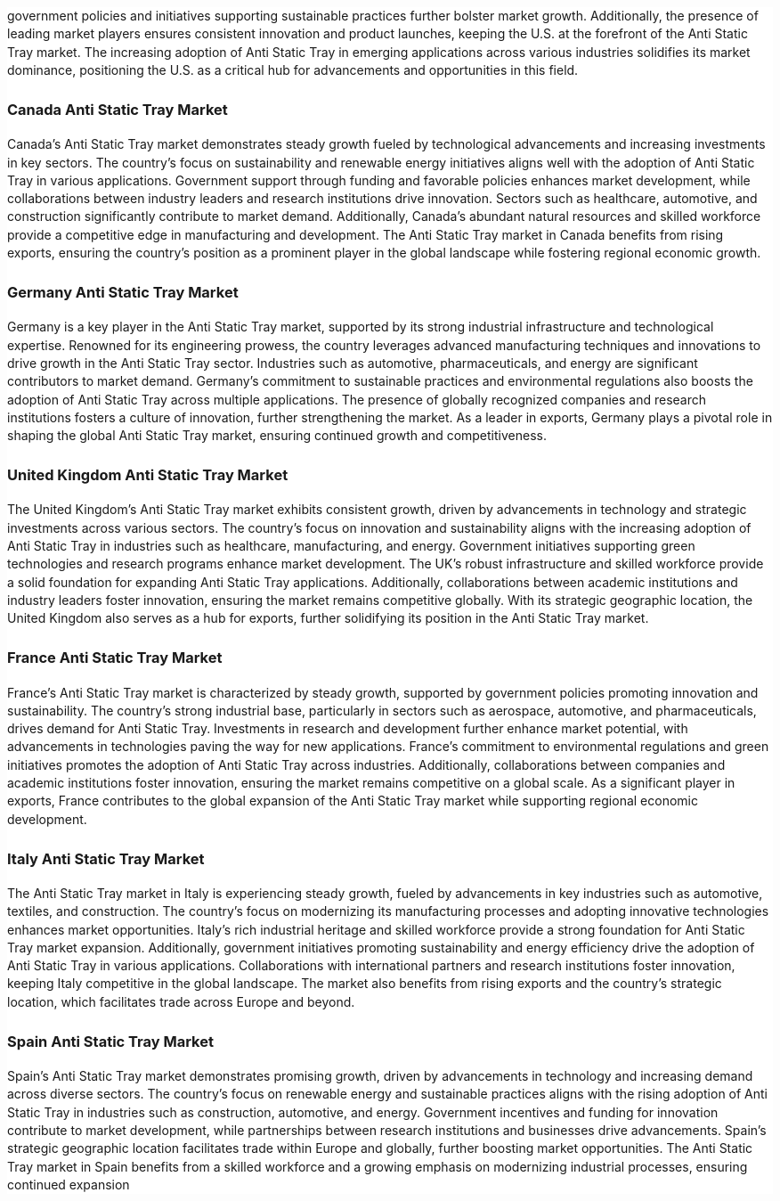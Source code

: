 government policies and initiatives supporting sustainable practices further bolster market growth. Additionally, the presence of leading market players ensures consistent innovation and product launches, keeping the U.S. at the forefront of the Anti Static Tray market. The increasing adoption of Anti Static Tray in emerging applications across various industries solidifies its market dominance, positioning the U.S. as a critical hub for advancements and opportunities in this field.</p><h3>Canada Anti Static Tray Market</h3><p>Canada&rsquo;s Anti Static Tray market demonstrates steady growth fueled by technological advancements and increasing investments in key sectors. The country&rsquo;s focus on sustainability and renewable energy initiatives aligns well with the adoption of Anti Static Tray in various applications. Government support through funding and favorable policies enhances market development, while collaborations between industry leaders and research institutions drive innovation. Sectors such as healthcare, automotive, and construction significantly contribute to market demand. Additionally, Canada&rsquo;s abundant natural resources and skilled workforce provide a competitive edge in manufacturing and development. The Anti Static Tray market in Canada benefits from rising exports, ensuring the country&rsquo;s position as a prominent player in the global landscape while fostering regional economic growth.</p><h3>Germany Anti Static Tray Market</h3><p>Germany is a key player in the Anti Static Tray market, supported by its strong industrial infrastructure and technological expertise. Renowned for its engineering prowess, the country leverages advanced manufacturing techniques and innovations to drive growth in the Anti Static Tray sector. Industries such as automotive, pharmaceuticals, and energy are significant contributors to market demand. Germany&rsquo;s commitment to sustainable practices and environmental regulations also boosts the adoption of Anti Static Tray across multiple applications. The presence of globally recognized companies and research institutions fosters a culture of innovation, further strengthening the market. As a leader in exports, Germany plays a pivotal role in shaping the global Anti Static Tray market, ensuring continued growth and competitiveness.</p><h3>United Kingdom Anti Static Tray Market</h3><p>The United Kingdom&rsquo;s Anti Static Tray market exhibits consistent growth, driven by advancements in technology and strategic investments across various sectors. The country&rsquo;s focus on innovation and sustainability aligns with the increasing adoption of Anti Static Tray in industries such as healthcare, manufacturing, and energy. Government initiatives supporting green technologies and research programs enhance market development. The UK&rsquo;s robust infrastructure and skilled workforce provide a solid foundation for expanding Anti Static Tray applications. Additionally, collaborations between academic institutions and industry leaders foster innovation, ensuring the market remains competitive globally. With its strategic geographic location, the United Kingdom also serves as a hub for exports, further solidifying its position in the Anti Static Tray market.</p><h3>France Anti Static Tray Market</h3><p>France&rsquo;s Anti Static Tray market is characterized by steady growth, supported by government policies promoting innovation and sustainability. The country&rsquo;s strong industrial base, particularly in sectors such as aerospace, automotive, and pharmaceuticals, drives demand for Anti Static Tray. Investments in research and development further enhance market potential, with advancements in technologies paving the way for new applications. France&rsquo;s commitment to environmental regulations and green initiatives promotes the adoption of Anti Static Tray across industries. Additionally, collaborations between companies and academic institutions foster innovation, ensuring the market remains competitive on a global scale. As a significant player in exports, France contributes to the global expansion of the Anti Static Tray market while supporting regional economic development.</p><h3>Italy Anti Static Tray Market</h3><p>The Anti Static Tray market in Italy is experiencing steady growth, fueled by advancements in key industries such as automotive, textiles, and construction. The country&rsquo;s focus on modernizing its manufacturing processes and adopting innovative technologies enhances market opportunities. Italy&rsquo;s rich industrial heritage and skilled workforce provide a strong foundation for Anti Static Tray market expansion. Additionally, government initiatives promoting sustainability and energy efficiency drive the adoption of Anti Static Tray in various applications. Collaborations with international partners and research institutions foster innovation, keeping Italy competitive in the global landscape. The market also benefits from rising exports and the country&rsquo;s strategic location, which facilitates trade across Europe and beyond.</p><h3>Spain Anti Static Tray Market</h3><p>Spain&rsquo;s Anti Static Tray market demonstrates promising growth, driven by advancements in technology and increasing demand across diverse sectors. The country&rsquo;s focus on renewable energy and sustainable practices aligns with the rising adoption of Anti Static Tray in industries such as construction, automotive, and energy. Government incentives and funding for innovation contribute to market development, while partnerships between research institutions and businesses drive advancements. Spain&rsquo;s strategic geographic location facilitates trade within Europe and globally, further boosting market opportunities. The Anti Static Tray market in Spain benefits from a skilled workforce and a growing emphasis on modernizing industrial processes, ensuring continued expansion
